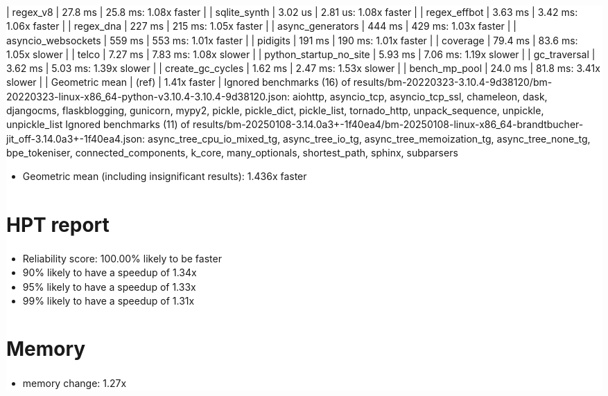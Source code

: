 | regex_v8                 | 27.8 ms                                                | 25.8 ms: 1.08x faster                                           |
| sqlite_synth             | 3.02 us                                                | 2.81 us: 1.08x faster                                           |
| regex_effbot             | 3.63 ms                                                | 3.42 ms: 1.06x faster                                           |
| regex_dna                | 227 ms                                                 | 215 ms: 1.05x faster                                            |
| async_generators         | 444 ms                                                 | 429 ms: 1.03x faster                                            |
| asyncio_websockets       | 559 ms                                                 | 553 ms: 1.01x faster                                            |
| pidigits                 | 191 ms                                                 | 190 ms: 1.01x faster                                            |
| coverage                 | 79.4 ms                                                | 83.6 ms: 1.05x slower                                           |
| telco                    | 7.27 ms                                                | 7.83 ms: 1.08x slower                                           |
| python_startup_no_site   | 5.93 ms                                                | 7.06 ms: 1.19x slower                                           |
| gc_traversal             | 3.62 ms                                                | 5.03 ms: 1.39x slower                                           |
| create_gc_cycles         | 1.62 ms                                                | 2.47 ms: 1.53x slower                                           |
| bench_mp_pool            | 24.0 ms                                                | 81.8 ms: 3.41x slower                                           |
| Geometric mean           | (ref)                                                  | 1.41x faster                                                    |
Ignored benchmarks (16) of results/bm-20220323-3.10.4-9d38120/bm-20220323-linux-x86_64-python-v3.10.4-3.10.4-9d38120.json: aiohttp, asyncio_tcp, asyncio_tcp_ssl, chameleon, dask, djangocms, flaskblogging, gunicorn, mypy2, pickle, pickle_dict, pickle_list, tornado_http, unpack_sequence, unpickle, unpickle_list
Ignored benchmarks (11) of results/bm-20250108-3.14.0a3+-1f40ea4/bm-20250108-linux-x86_64-brandtbucher-jit_off-3.14.0a3+-1f40ea4.json: async_tree_cpu_io_mixed_tg, async_tree_io_tg, async_tree_memoization_tg, async_tree_none_tg, bpe_tokeniser, connected_components, k_core, many_optionals, shortest_path, sphinx, subparsers

- Geometric mean (including insignificant results): 1.436x faster

# HPT report

- Reliability score: 100.00% likely to be faster
- 90% likely to have a speedup of 1.34x
- 95% likely to have a speedup of 1.33x
- 99% likely to have a speedup of 1.31x

# Memory
- memory change: 1.27x